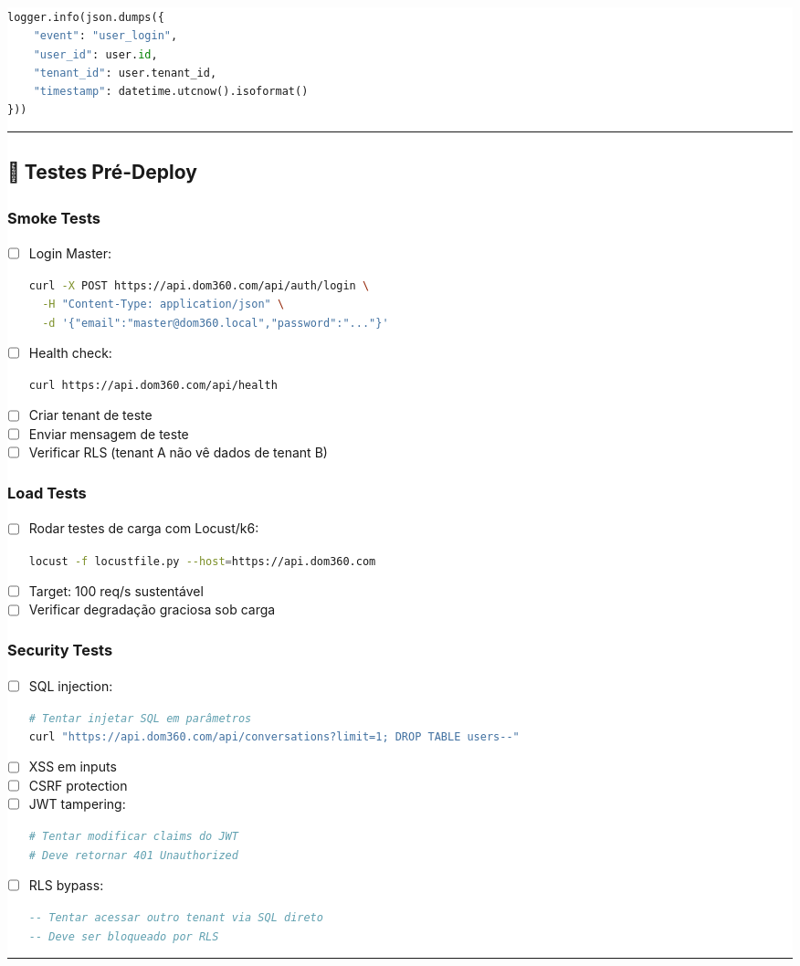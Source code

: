   ```python
  logger.info(json.dumps({
      "event": "user_login",
      "user_id": user.id,
      "tenant_id": user.tenant_id,
      "timestamp": datetime.utcnow().isoformat()
  }))
  ```

---

## 🧪 Testes Pré-Deploy

### Smoke Tests

- [ ] Login Master:
  ```bash
  curl -X POST https://api.dom360.com/api/auth/login \
    -H "Content-Type: application/json" \
    -d '{"email":"master@dom360.local","password":"..."}'
  ```
- [ ] Health check:
  ```bash
  curl https://api.dom360.com/api/health
  ```
- [ ] Criar tenant de teste
- [ ] Enviar mensagem de teste
- [ ] Verificar RLS (tenant A não vê dados de tenant B)

### Load Tests

- [ ] Rodar testes de carga com Locust/k6:
  ```bash
  locust -f locustfile.py --host=https://api.dom360.com
  ```
- [ ] Target: 100 req/s sustentável
- [ ] Verificar degradação graciosa sob carga

### Security Tests

- [ ] SQL injection:
  ```bash
  # Tentar injetar SQL em parâmetros
  curl "https://api.dom360.com/api/conversations?limit=1; DROP TABLE users--"
  ```
- [ ] XSS em inputs
- [ ] CSRF protection
- [ ] JWT tampering:
  ```python
  # Tentar modificar claims do JWT
  # Deve retornar 401 Unauthorized
  ```
- [ ] RLS bypass:
  ```sql
  -- Tentar acessar outro tenant via SQL direto
  -- Deve ser bloqueado por RLS
  ```

---